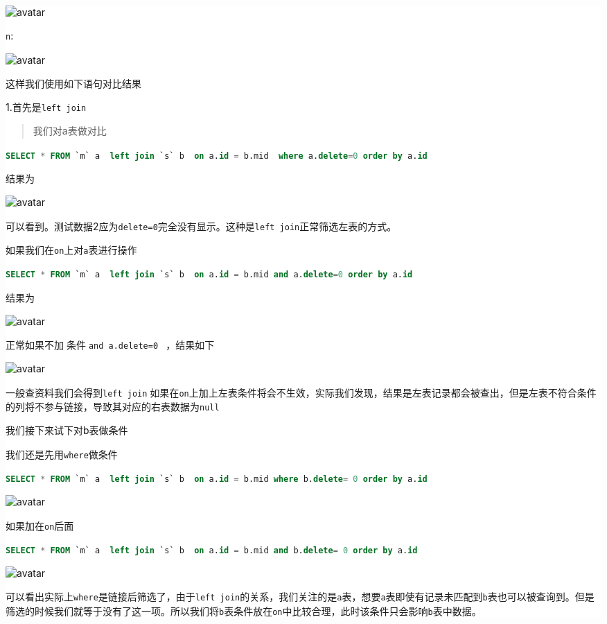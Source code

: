 ![avatar](https://picture.zhanghong110.top/docsify/16621670659303.png)

`n`:

![avatar](https://picture.zhanghong110.top/docsify/16621640883680.png)

这样我们使用如下语句对比结果

1.首先是`left join` 

> 我们对a表做对比

```sql
SELECT * FROM `m` a  left join `s` b  on a.id = b.mid  where a.delete=0 order by a.id 
```

结果为

![avatar](https://picture.zhanghong110.top/docsify/16621671749751.png)

可以看到。测试数据2应为`delete=0`完全没有显示。这种是`left join`正常筛选左表的方式。



如果我们在`on`上对`a`表进行操作

```sql
SELECT * FROM `m` a  left join `s` b  on a.id = b.mid and a.delete=0 order by a.id 
```

结果为

![avatar](https://picture.zhanghong110.top/docsify/16621672401373.png)

正常如果不加 条件 `and a.delete=0 ` ，结果如下

![avatar](https://picture.zhanghong110.top/docsify/16621672768405.png)

一般查资料我们会得到`left join` 如果在`on`上加上左表条件将会不生效，实际我们发现，结果是左表记录都会被查出，但是左表不符合条件的列将不参与链接，导致其对应的右表数据为`null`



我们接下来试下对b表做条件

我们还是先用`where`做条件

```sql
SELECT * FROM `m` a  left join `s` b  on a.id = b.mid where b.delete= 0 order by a.id 
```

![avatar](https://picture.zhanghong110.top/docsify/16621674595800.png)

如果加在`on`后面

```sql
SELECT * FROM `m` a  left join `s` b  on a.id = b.mid and b.delete= 0 order by a.id
```

![avatar](https://picture.zhanghong110.top/docsify/16621681197181.png)

可以看出实际上`where`是链接后筛选了，由于`left join`的关系，我们关注的是`a`表，想要`a`表即使有记录未匹配到`b`表也可以被查询到。但是筛选的时候我们就等于没有了这一项。所以我们将`b`表条件放在`on`中比较合理，此时该条件只会影响`b`表中数据。
